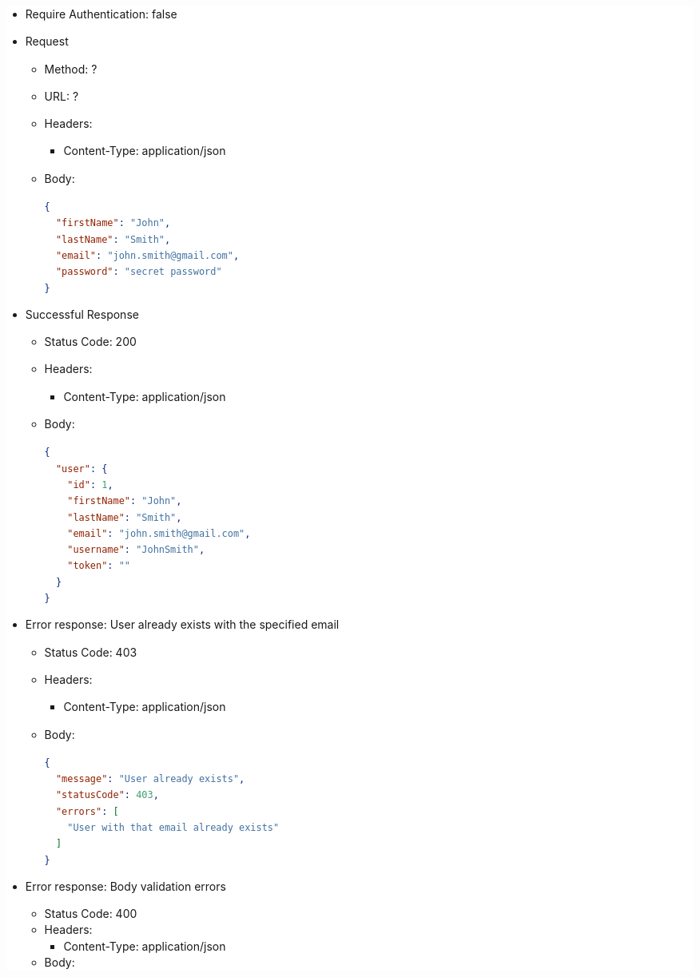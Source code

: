 * Require Authentication: false
* Request
  * Method: ?
  * URL: ?
  * Headers:
    * Content-Type: application/json
  * Body:

    ```json
    {
      "firstName": "John",
      "lastName": "Smith",
      "email": "john.smith@gmail.com",
      "password": "secret password"
    }
    ```

* Successful Response
  * Status Code: 200
  * Headers:
    * Content-Type: application/json
  * Body:

    ```json
    {
      "user": {
        "id": 1,
        "firstName": "John",
        "lastName": "Smith",
        "email": "john.smith@gmail.com",
        "username": "JohnSmith",
        "token": ""
      }
    }
    ```

* Error response: User already exists with the specified email
  * Status Code: 403
  * Headers:
    * Content-Type: application/json
  * Body:

    ```json
    {
      "message": "User already exists",
      "statusCode": 403,
      "errors": [
        "User with that email already exists"
      ]
    }
    ```

* Error response: Body validation errors
  * Status Code: 400
  * Headers:
    * Content-Type: application/json
  * Body:
